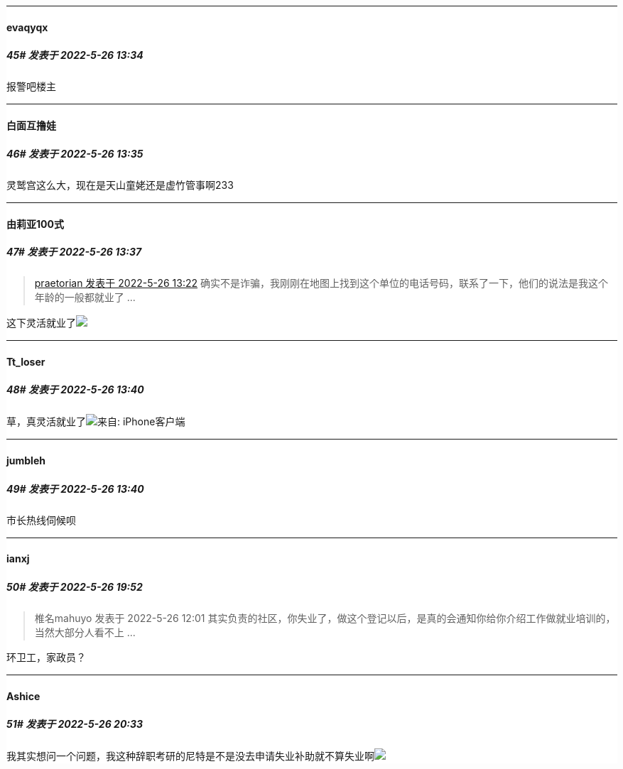 *****

####  evaqyqx  
##### 45#       发表于 2022-5-26 13:34

报警吧楼主

*****

####  白面互撸娃  
##### 46#       发表于 2022-5-26 13:35

灵鹫宫这么大，现在是天山童姥还是虚竹管事啊233

*****

####  由莉亚100式  
##### 47#       发表于 2022-5-26 13:37

<blockquote><a href="httphttps://bbs.saraba1st.com/2b/forum.php?mod=redirect&amp;goto=findpost&amp;pid=55998186&amp;ptid=2071506" target="_blank">praetorian 发表于 2022-5-26 13:22</a>
 确实不是诈骗，我刚刚在地图上找到这个单位的电话号码，联系了一下，他们的说法是我这个年龄的一般都就业了 ...</blockquote>
这下灵活就业了<img src="https://static.saraba1st.com/image/smiley/face2017/037.png" referrerpolicy="no-referrer">

*****

####  Tt_loser  
##### 48#       发表于 2022-5-26 13:40

草，真灵活就业了<img src="https://static.saraba1st.com/image/smiley/face2017/001.png" referrerpolicy="no-referrer">来自: iPhone客户端

*****

####  jumbleh  
##### 49#       发表于 2022-5-26 13:40

市长热线伺候呗

*****

####  ianxj  
##### 50#       发表于 2022-5-26 19:52

<blockquote>椎名mahuyo 发表于 2022-5-26 12:01
其实负责的社区，你失业了，做这个登记以后，是真的会通知你给你介绍工作做就业培训的，当然大部分人看不上 ...</blockquote>
环卫工，家政员？

*****

####  Ashice  
##### 51#       发表于 2022-5-26 20:33

我其实想问一个问题，我这种辞职考研的尼特是不是没去申请失业补助就不算失业啊<img src="https://static.saraba1st.com/image/smiley/face2017/068.png" referrerpolicy="no-referrer">
